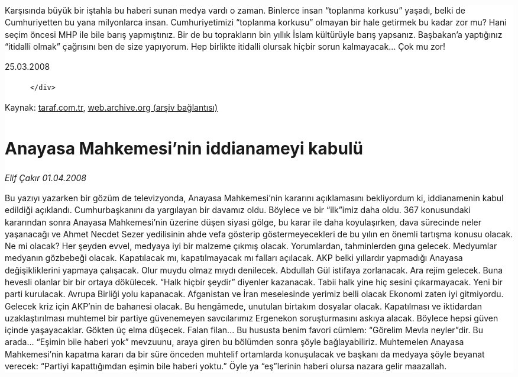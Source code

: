 Karşısında büyük bir iştahla bu haberi sunan medya vardı o zaman.
Binlerce insan “toplanma korkusu” yaşadı, belki de Cumhuriyetten bu yana milyonlarca insan.
Cumhuriyetimizi “toplanma korkusu” olmayan bir hale getirmek bu kadar zor mu?
Hani seçim öncesi MHP ile bile barış yapmıştınız.
Bir de bu toprakların bin yıllık İslam kültürüyle barış yapsanız.
Başbakan’a yaptığınız “itidalli olmak” çağrısını ben de size yapıyorum. Hep birlikte itidalli olursak hiçbir sorun kalmayacak...
Çok mu zor!

25.03.2008
                                    
          
          
          
          </div>

Kaynak: [taraf.com.tr](http://www.taraf.com.tr/elif-cakir/makale-ilhan-abi.htm), [web.archive.org (arşiv bağlantısı)](http://web.archive.org/web/20130708102326/http://www.taraf.com.tr/elif-cakir/makale-ilhan-abi.htm)
# Anayasa Mahkemesi’nin iddianameyi kabulü

*Elif Çakır 01.04.2008*

<div class="yazi">Bu yazıyı yazarken bir gözüm de televizyonda, Anayasa Mahkemesi’nin kararını açıklamasını bekliyordum ki, iddianamenin kabul edildiği açıklandı.
Cumhurbaşkanını da yargılayan bir davamız oldu. Böylece ve bir “ilk”imiz daha oldu.
367 konusundaki kararından sonra Anayasa Mahkemesi’nin üzerine düşen siyasi gölge, bu karar ile daha koyulaşırken, dava sürecinde neler yaşanacağı ve Ahmet Necdet Sezer yedilisinin ahde vefa gösterip göstermeyecekleri de bu yılın en önemli tartışma konusu olacak.
Ne mi olacak?
Her şeyden evvel, medyaya iyi bir malzeme çıkmış olacak.
Yorumlardan, tahminlerden gına gelecek.
Medyumlar medyanın gözbebeği olacak.
Kapatılacak mı, kapatılmayacak mı falları açılacak.
AKP belki yıllardır yapmadığı Anayasa değişikliklerini yapmaya çalışacak.
Olur muydu olmaz mıydı denilecek.
Abdullah Gül istifaya zorlanacak.
Ara rejim gelecek.
Buna hevesli olanlar bir bir ortaya dökülecek.
“Halk hiçbir şeydir” diyenler kazanacak.
Tabii halk yine hiç sesini çıkarmayacak.
Yeni bir parti kurulacak. 
Avrupa Birliği yolu kapanacak.
Afganistan ve İran meselesinde yerimiz belli olacak
Ekonomi zaten iyi gitmiyordu. Gelecek kriz için AKP’nin de bahanesi olacak.
Bu hengâmede, unutulan birtakım dosyalar olacak. Kapatılması ve iktidardan uzaklaştırılması muhtemel bir partiye güvenemeyen savcılarımız Ergenekon soruşturmasını askıya alacak.
Böylece hepsi güven içinde yaşayacaklar.
Gökten üç elma düşecek.
Falan filan...
Bu hususta benim favori cümlem:
“Görelim Mevla neyler”dir.
Bu arada...
“Eşimin bile haberi yok” mevzuunu, araya giren bu bölümden sonra şöyle bağlayabiliriz.
Muhtemelen Anayasa Mahkemesi’nin kapatma kararı da bir süre önceden muhtelif ortamlarda konuşulacak ve başkanı da medyaya şöyle beyanat verecek:
“Partiyi kapattığımdan eşimin bile haberi yoktu.”
Öyle ya “eş”lerinin haberi olursa nazara gelir maazallah.
